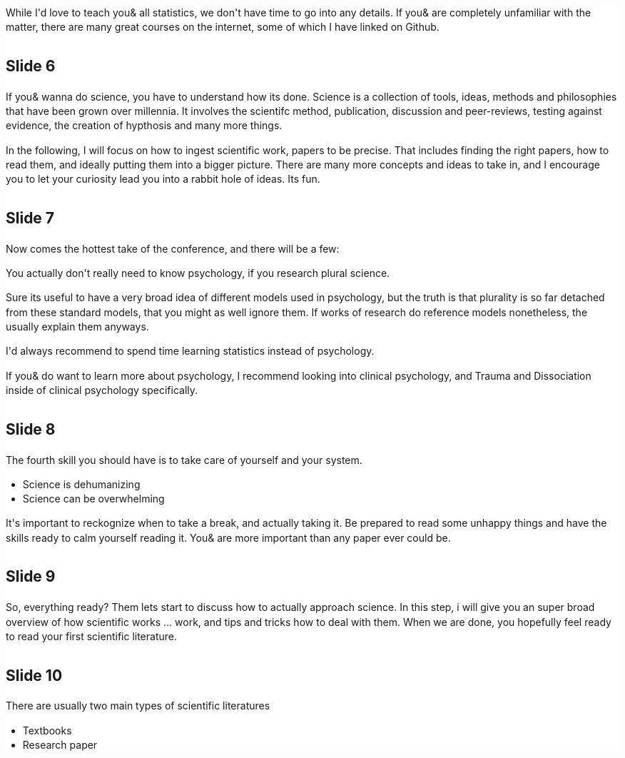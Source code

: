 While I'd love to teach you& all statistics, we don't have time to go into any details. If you& are completely unfamiliar with the matter, there are many great courses on the internet, some of which I have linked on Github.

## Slide 6

If you& wanna do science, you have to understand how its done. Science is a collection of tools, ideas, methods and philosophies that have been grown over millennia. It involves the scientifc method, publication, discussion and peer-reviews, testing against evidence, the creation of hypthosis and many more things.

In the following, I will focus on how to ingest scientific work, papers to be precise. That includes finding the right papers, how to read them, and ideally putting them into a bigger picture. There are many more concepts and ideas to take in, and I encourage you to let your curiosity lead you into a rabbit hole of ideas. Its fun.

## Slide 7

Now comes the hottest take of the conference, and there will be a few:

You actually don't really need to know psychology, if you research plural science.

Sure its useful to have a very broad idea of different models used in psychology, but the truth is that plurality is so far detached from these standard models, that you might as well ignore them. If works of research do reference models nonetheless, the usually explain them anyways.

I'd always recommend to spend time learning statistics instead of psychology.

If you& do want to learn more about psychology, I recommend looking into clinical psychology, and Trauma and Dissociation inside of clinical psychology specifically.

## Slide 8

The fourth skill you should have is to take care of yourself and your system.

- Science is dehumanizing
- Science can be overwhelming

It's important to reckognize when to take a break, and actually taking it. Be prepared to read some unhappy things and have the skills ready to calm yourself reading it. You& are more important than any paper ever could be.

## Slide 9

So, everything ready? Them lets start to discuss how to actually approach science. In this step, i will give you an super broad overview of how scientific works ... work, and tips and tricks how to deal with them. When we are done, you hopefully feel ready to read your first scientific literature.

## Slide 10

There are usually two main types of scientific literatures

- Textbooks
- Research paper
